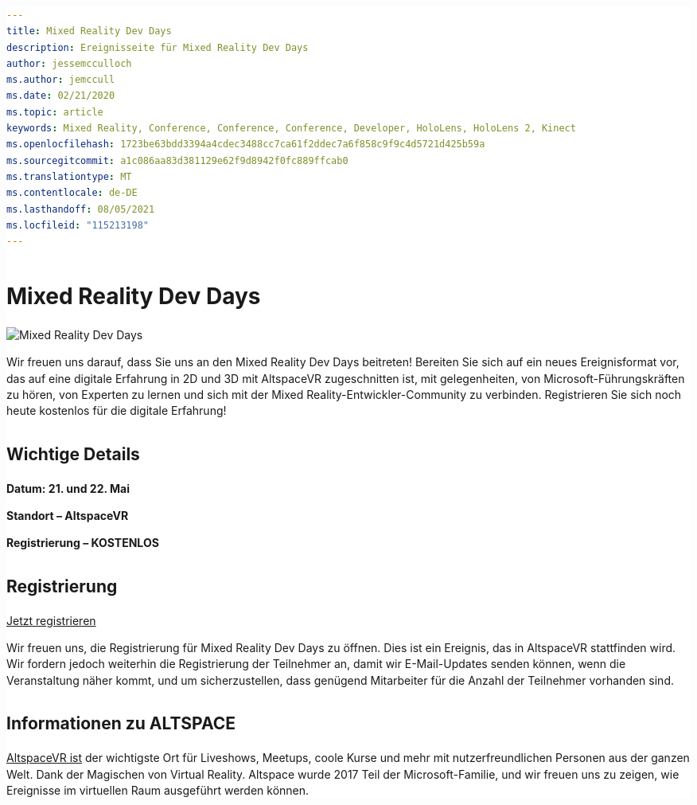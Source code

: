 ```yaml
---
title: Mixed Reality Dev Days
description: Ereignisseite für Mixed Reality Dev Days
author: jessemcculloch
ms.author: jemccull
ms.date: 02/21/2020
ms.topic: article
keywords: Mixed Reality, Conference, Conference, Conference, Developer, HoloLens, HoloLens 2, Kinect
ms.openlocfilehash: 1723be63bdd3394a4cdec3488cc7ca61f2ddec7a6f858c9f9c4d5721d425b59a
ms.sourcegitcommit: a1c086aa83d381129e62f9d8942f0fc889ffcab0
ms.translationtype: MT
ms.contentlocale: de-DE
ms.lasthandoff: 08/05/2021
ms.locfileid: "115213198"
---
```

# <a name="mixed-reality-dev-days"></a>Mixed Reality Dev Days

![Mixed Reality Dev Days](images/MRDD/MRDevDaysBanner.png)

Wir freuen uns darauf, dass Sie uns an den Mixed Reality Dev Days beitreten! Bereiten Sie sich auf ein neues Ereignisformat vor, das auf eine digitale Erfahrung in 2D und 3D mit AltspaceVR zugeschnitten ist, mit gelegenheiten, von Microsoft-Führungskräften zu hören, von Experten zu lernen und sich mit der Mixed Reality-Entwickler-Community zu verbinden. Registrieren Sie sich noch heute kostenlos für die digitale Erfahrung!

## <a name="important-details"></a>Wichtige Details

**Datum: 21. und 22. Mai**

**Standort – AltspaceVR**

**Registrierung – KOSTENLOS**

## <a name="registration"></a>Registrierung

[Jetzt registrieren](https://mixedrealityprod.microsoftcrmportals.com/MRDDRegistration/)

Wir freuen uns, die Registrierung für Mixed Reality Dev Days zu öffnen. Dies ist ein Ereignis, das in AltspaceVR stattfinden wird. Wir fordern jedoch weiterhin die Registrierung der Teilnehmer an, damit wir E-Mail-Updates senden können, wenn die Veranstaltung näher kommt, und um sicherzustellen, dass genügend Mitarbeiter für die Anzahl der Teilnehmer vorhanden sind.

## <a name="about-altspace"></a>Informationen zu ALTSPACE

[AltspaceVR ist](https://altvr.com/) der wichtigste Ort für Liveshows, Meetups, coole Kurse und mehr mit nutzerfreundlichen Personen aus der ganzen Welt. Dank der Magischen von Virtual Reality.  Altspace wurde 2017 Teil der Microsoft-Familie, und wir freuen uns zu zeigen, wie Ereignisse im virtuellen Raum ausgeführt werden können.
